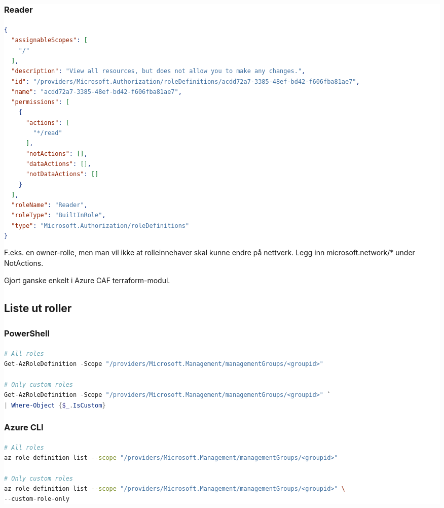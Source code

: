 ### Reader

```json
{
  "assignableScopes": [
    "/"
  ],
  "description": "View all resources, but does not allow you to make any changes.",
  "id": "/providers/Microsoft.Authorization/roleDefinitions/acdd72a7-3385-48ef-bd42-f606fba81ae7",
  "name": "acdd72a7-3385-48ef-bd42-f606fba81ae7",
  "permissions": [
    {
      "actions": [
        "*/read"
      ],
      "notActions": [],
      "dataActions": [],
      "notDataActions": []
    }
  ],
  "roleName": "Reader",
  "roleType": "BuiltInRole",
  "type": "Microsoft.Authorization/roleDefinitions"
}
```

F.eks. en owner-rolle, men man vil ikke at rolleinnehaver skal kunne endre på nettverk. Legg inn microsoft.network/* under NotActions.

Gjort ganske enkelt i Azure CAF terraform-modul.

## Liste ut roller

### PowerShell

```powershell
# All roles
Get-AzRoleDefinition -Scope "/providers/Microsoft.Management/managementGroups/<groupid>"

# Only custom roles
Get-AzRoleDefinition -Scope "/providers/Microsoft.Management/managementGroups/<groupid>" `
| Where-Object {$_.IsCustom}
```

### Azure CLI

```bash
# All roles
az role definition list --scope "/providers/Microsoft.Management/managementGroups/<groupid>"

# Only custom roles
az role definition list --scope "/providers/Microsoft.Management/managementGroups/<groupid>" \
--custom-role-only
```
